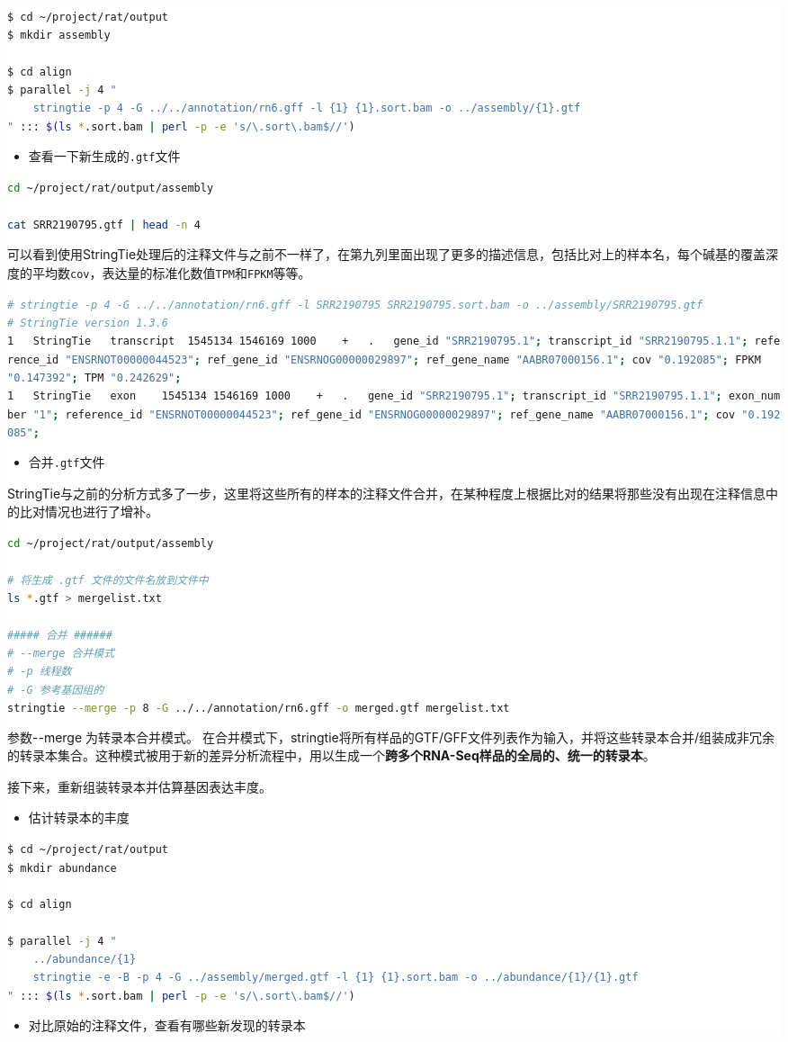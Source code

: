 ```bash
$ cd ~/project/rat/output
$ mkdir assembly

$ cd align
$ parallel -j 4 "
    stringtie -p 4 -G ../../annotation/rn6.gff -l {1} {1}.sort.bam -o ../assembly/{1}.gtf
" ::: $(ls *.sort.bam | perl -p -e 's/\.sort\.bam$//')
```
+ 查看一下新生成的`.gtf`文件

```bash
cd ~/project/rat/output/assembly

cat SRR2190795.gtf | head -n 4
```
可以看到使用StringTie处理后的注释文件与之前不一样了，在第九列里面出现了更多的描述信息，包括比对上的样本名，每个碱基的覆盖深度的平均数`cov`，表达量的标准化数值`TPM`和`FPKM`等等。

```bash
# stringtie -p 4 -G ../../annotation/rn6.gff -l SRR2190795 SRR2190795.sort.bam -o ../assembly/SRR2190795.gtf
# StringTie version 1.3.6
1	StringTie	transcript	1545134	1546169	1000	+	.	gene_id "SRR2190795.1"; transcript_id "SRR2190795.1.1"; reference_id "ENSRNOT00000044523"; ref_gene_id "ENSRNOG00000029897"; ref_gene_name "AABR07000156.1"; cov "0.192085"; FPKM "0.147392"; TPM "0.242629";
1	StringTie	exon	1545134	1546169	1000	+	.	gene_id "SRR2190795.1"; transcript_id "SRR2190795.1.1"; exon_number "1"; reference_id "ENSRNOT00000044523"; ref_gene_id "ENSRNOG00000029897"; ref_gene_name "AABR07000156.1"; cov "0.192085";
```
+ 合并`.gtf`文件

StringTie与之前的分析方式多了一步，这里将这些所有的样本的注释文件合并，在某种程度上根据比对的结果将那些没有出现在注释信息中的比对情况也进行了增补。

```bash
cd ~/project/rat/output/assembly

# 将生成 .gtf 文件的文件名放到文件中
ls *.gtf > mergelist.txt

##### 合并 ######
# --merge 合并模式
# -p 线程数
# -G 参考基因组的
stringtie --merge -p 8 -G ../../annotation/rn6.gff -o merged.gtf mergelist.txt 
```
参数--merge 为转录本合并模式。 在合并模式下，stringtie将所有样品的GTF/GFF文件列表作为输入，并将这些转录本合并/组装成非冗余的转录本集合。这种模式被用于新的差异分析流程中，用以生成一个**跨多个RNA-Seq样品的全局的、统一的转录本**。

接下来，重新组装转录本并估算基因表达丰度。

+ 估计转录本的丰度

```bash
$ cd ~/project/rat/output
$ mkdir abundance

$ cd align

$ parallel -j 4 "
    ../abundance/{1}
    stringtie -e -B -p 4 -G ../assembly/merged.gtf -l {1} {1}.sort.bam -o ../abundance/{1}/{1}.gtf
" ::: $(ls *.sort.bam | perl -p -e 's/\.sort\.bam$//')
```
+ 对比原始的注释文件，查看有哪些新发现的转录本
